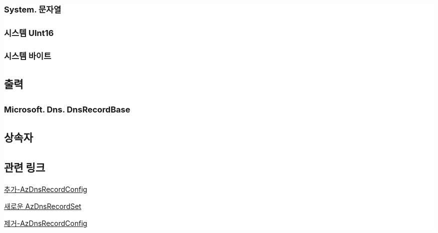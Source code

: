 ### System. 문자열

### 시스템 UInt16

### 시스템 바이트

## 출력

### Microsoft. Dns. DnsRecordBase

## 상속자

## 관련 링크

[추가-AzDnsRecordConfig](./Add-AzDnsRecordConfig.md)

[새로운 AzDnsRecordSet](./New-AzDnsRecordSet.md)

[제거-AzDnsRecordConfig](./Remove-AzDnsRecordConfig.md)
